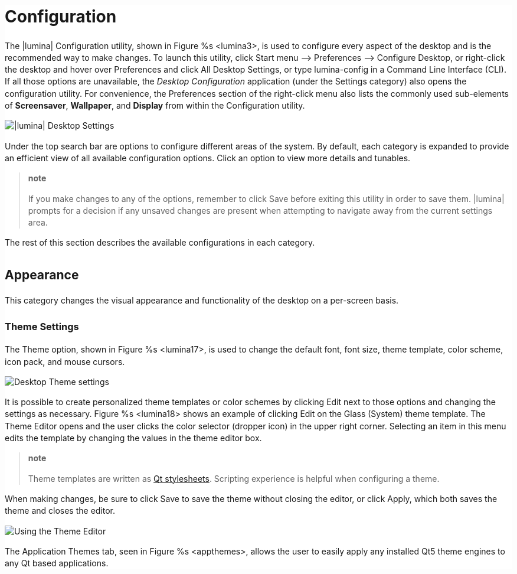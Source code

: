 Configuration
=============

The |lumina| Configuration utility, shown in Figure %s \<lumina3\>, is used to configure every aspect of the desktop and is the recommended way to make changes. To launch this utility, click Start menu --\> Preferences --\> Configure Desktop, or right-click the desktop and hover over Preferences and click All Desktop Settings, or type lumina-config in a Command Line Interface (CLI). If all those options are unavailable, the *Desktop Configuration* application (under the Settings category) also opens the configuration utility. For convenience, the Preferences section of the right-click menu also lists the commonly used sub-elements of **Screensaver**, **Wallpaper**, and **Display** from within the Configuration utility.

![|lumina| Desktop Settings](images/lumina3f.png)

Under the top search bar are options to configure different areas of the system. By default, each category is expanded to provide an efficient view of all available configuration options. Click an option to view more details and tunables.

> **note**
>
> If you make changes to any of the options, remember to click Save before exiting this utility in order to save them. |lumina| prompts for a decision if any unsaved changes are present when attempting to navigate away from the current settings area.

The rest of this section describes the available configurations in each category.

Appearance
----------

This category changes the visual appearance and functionality of the desktop on a per-screen basis.

### Theme Settings

The Theme option, shown in Figure %s \<lumina17\>, is used to change the default font, font size, theme template, color scheme, icon pack, and mouse cursors.

![Desktop Theme settings](images/lumina17e.png)

It is possible to create personalized theme templates or color schemes by clicking Edit next to those options and changing the settings as necessary. Figure %s \<lumina18\> shows an example of clicking Edit on the Glass (System) theme template. The Theme Editor opens and the user clicks the color selector (dropper icon) in the upper right corner. Selecting an item in this menu edits the template by changing the values in the theme editor box.

> **note**
>
> Theme templates are written as [Qt stylesheets](http://doc.qt.io/qt-5/stylesheet.html). Scripting experience is helpful when configuring a theme.

When making changes, be sure to click Save to save the theme without closing the editor, or click Apply, which both saves the theme and closes the editor.

![Using the Theme Editor](images/lumina18c.png)

The Application Themes tab, seen in Figure %s \<appthemes\>, allows the user to easily apply any installed Qt5 theme engines to any Qt based applications.
